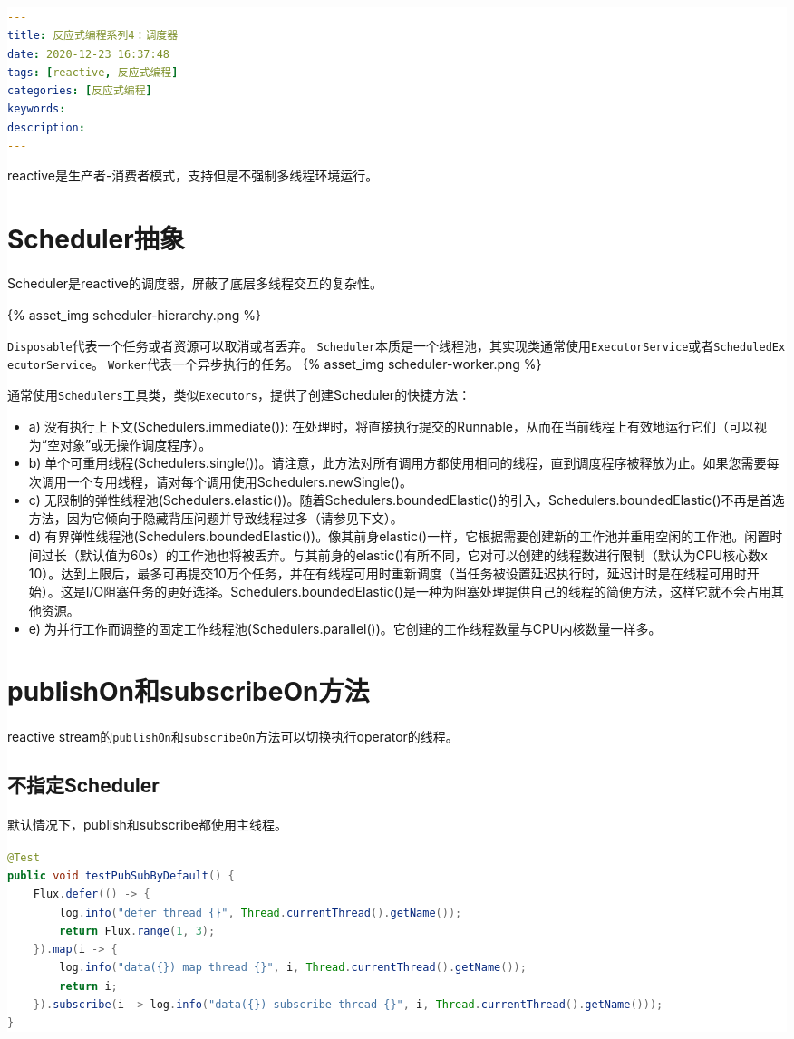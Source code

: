 ```yaml
---
title: 反应式编程系列4：调度器
date: 2020-12-23 16:37:48
tags: [reactive, 反应式编程]
categories: [反应式编程]
keywords:
description:
---
```


reactive是生产者-消费者模式，支持但是不强制多线程环境运行。


# Scheduler抽象

Scheduler是reactive的调度器，屏蔽了底层多线程交互的复杂性。

{% asset_img scheduler-hierarchy.png %}

`Disposable`代表一个任务或者资源可以取消或者丢弃。
`Scheduler`本质是一个线程池，其实现类通常使用`ExecutorService`或者`ScheduledExecutorService`。 
`Worker`代表一个异步执行的任务。 
{% asset_img scheduler-worker.png %}

通常使用`Schedulers`工具类，类似`Executors`，提供了创建Scheduler的快捷方法：
- a) 没有执行上下文(Schedulers.immediate()): 在处理时，将直接执行提交的Runnable，从而在当前线程上有效地运行它们（可以视为“空对象”或无操作调度程序）。
- b) 单个可重用线程(Schedulers.single())。请注意，此方法对所有调用方都使用相同的线程，直到调度程序被释放为止。如果您需要每次调用一个专用线程，请对每个调用使用Schedulers.newSingle()。
- c) 无限制的弹性线程池(Schedulers.elastic())。随着Schedulers.boundedElastic()的引入，Schedulers.boundedElastic()不再是首选方法，因为它倾向于隐藏背压问题并导致线程过多（请参见下文）。
- d) 有界弹性线程池(Schedulers.boundedElastic())。像其前身elastic()一样，它根据需要创建新的工作池并重用空闲的工作池。闲置时间过长（默认值为60s）的工作池也将被丢弃。与其前身的elastic()有所不同，它对可以创建的线程数进行限制（默认为CPU核心数x 10）。达到上限后，最多可再提交10万个任务，并在有线程可用时重新调度（当任务被设置延迟执行时，延迟计时是在线程可用时开始）。这是I/O阻塞任务的更好选择。Schedulers.boundedElastic()是一种为阻塞处理提供自己的线程的简便方法，这样它就不会占用其他资源。
- e) 为并行工作而调整的固定工作线程池(Schedulers.parallel())。它创建的工作线程数量与CPU内核数量一样多。

# publishOn和subscribeOn方法

reactive stream的`publishOn`和`subscribeOn`方法可以切换执行operator的线程。

## 不指定Scheduler

默认情况下，publish和subscribe都使用主线程。
```java
@Test
public void testPubSubByDefault() {
    Flux.defer(() -> {
        log.info("defer thread {}", Thread.currentThread().getName());
        return Flux.range(1, 3);
    }).map(i -> {
        log.info("data({}) map thread {}", i, Thread.currentThread().getName());
        return i;
    }).subscribe(i -> log.info("data({}) subscribe thread {}", i, Thread.currentThread().getName()));
}
```
